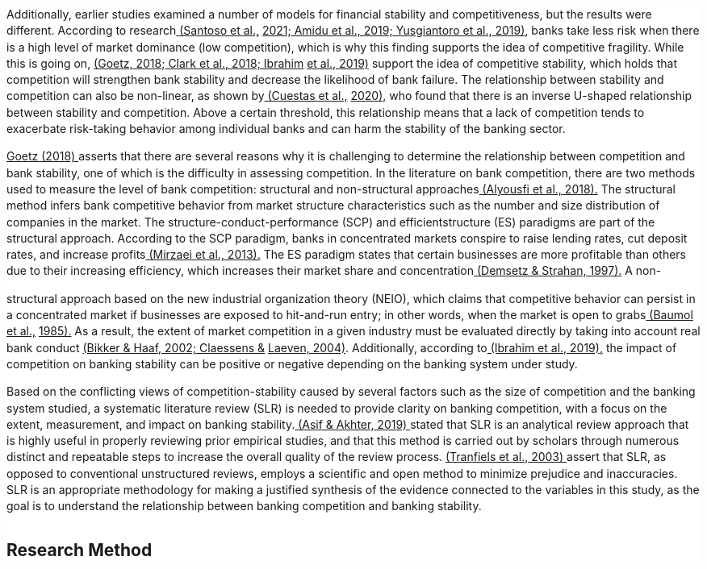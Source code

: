 <p><span class="font5">Additionally, earlier studies examined a number of models for financial stability and competitiveness, but the results were different. According to research</span><a href="#bookmark15"><span class="font5"> (Santoso et al.,</span></a><span class="font5"> </span><a href="#bookmark15"><span class="font5">2021;</span></a><a href="#bookmark16"><span class="font5"> Amidu et al., 2019;</span></a><a href="#bookmark13"><span class="font5"> Yusgiantoro et al., 2019)</span></a><span class="font5">, banks take less risk when there is a high level of market dominance (low competition), which is why this finding supports the idea of competitive fragility. While this is going on, </span><a href="#bookmark17"><span class="font5">(Goetz, 2018;</span></a><a href="#bookmark11"><span class="font5"> Clark et al., 2018;</span></a><a href="#bookmark18"><span class="font5"> Ibrahim</span></a><span class="font5"> </span><a href="#bookmark18"><span class="font5">et al., 2019)</span></a><span class="font5"> support the idea of competitive stability, which holds that competition will strengthen bank stability and decrease the likelihood of bank failure. The relationship between stability and competition can also be non-linear, as shown by</span><a href="#bookmark6"><span class="font5"> (Cuestas et al.,</span></a><span class="font5"> </span><a href="#bookmark6"><span class="font5">2020),</span></a><span class="font5"> who found that there is an inverse U-shaped relationship between stability and competition. Above a certain threshold, this relationship means that a lack of competition tends to exacerbate risk-taking behavior among individual banks and can harm the stability of the banking sector.</span></p>
<p><a href="#bookmark17"><span class="font5">Goetz (2018) </span></a><span class="font5">asserts that there are several reasons why it is challenging to determine the relationship between competition and bank stability, one of which is the difficulty in assessing competition. In the literature on bank competition, there are two methods used to measure the level of bank competition: structural and non-structural approaches</span><a href="#bookmark19"><span class="font5"> (Alyousfi et al., 2018).</span></a><span class="font5"> The structural method infers bank competitive behavior from market structure characteristics such as the number and size distribution of companies in the market. The structure-conduct-performance (SCP) and efficientstructure (ES) paradigms are part of the structural approach. According to the SCP paradigm, banks in concentrated markets conspire to raise lending rates, cut deposit rates, and increase profits</span><a href="#bookmark20"><span class="font5"> (Mirzaei et al., 2013).</span></a><span class="font5"> The ES paradigm states that certain businesses are more profitable than others due to their increasing efficiency, which increases their market share and concentration</span><a href="#bookmark21"><span class="font5"> (Demsetz &amp;&nbsp;Strahan, 1997).</span></a><span class="font5"> A non-</span></p>
<p><span class="font5">structural approach based on the new industrial organization theory (NEIO), which claims that competitive behavior can persist in a concentrated market if businesses are exposed to hit-and-run entry; in other words, when the market is open to grabs</span><a href="#bookmark22"><span class="font5"> (Baumol et al.,</span></a><span class="font5"> </span><a href="#bookmark22"><span class="font5">1985).</span></a><span class="font5"> As a result, the extent of market competition in a given industry must be evaluated directly by taking into account real bank conduct </span><a href="#bookmark23"><span class="font5">(Bikker &amp;&nbsp;Haaf, 2002;</span></a><a href="#bookmark24"><span class="font5"> Claessens &amp;</span></a><span class="font5">&nbsp;</span><a href="#bookmark24"><span class="font5">Laeven, 2004)</span></a><span class="font5">. Additionally, according to</span><a href="#bookmark18"><span class="font5"> (Ibrahim et al., 2019),</span></a><span class="font5"> the impact of competition on banking stability can be positive or negative depending on the banking system under study.</span></p>
<p><span class="font5">Based on the conflicting views of competition-stability caused by several factors such as the size of competition and the banking system studied, a systematic literature review (SLR) is needed to provide clarity on banking competition, with a focus on the extent, measurement, and impact on banking stability.</span><a href="#bookmark25"><span class="font5"> (Asif &amp;&nbsp;Akhter, 2019) </span></a><span class="font5">stated that SLR is an analytical review approach that is highly useful in properly reviewing prior empirical studies, and that this method is carried out by scholars through numerous distinct and repeatable steps to increase the overall quality of the review process. </span><a href="#bookmark26"><span class="font5">(Tranfiels et al., 2003) </span></a><span class="font5">assert that SLR, as opposed to conventional unstructured reviews, employs a scientific and open method to minimize prejudice and inaccuracies. SLR is an appropriate methodology for making a justified synthesis of the evidence connected to the variables in this study, as the goal is to understand the relationship between banking competition and banking stability.</span></p>
<h2><a name="bookmark27"></a><span class="font6" style="font-weight:bold;"><a name="bookmark28"></a>Research Method</span></h2>